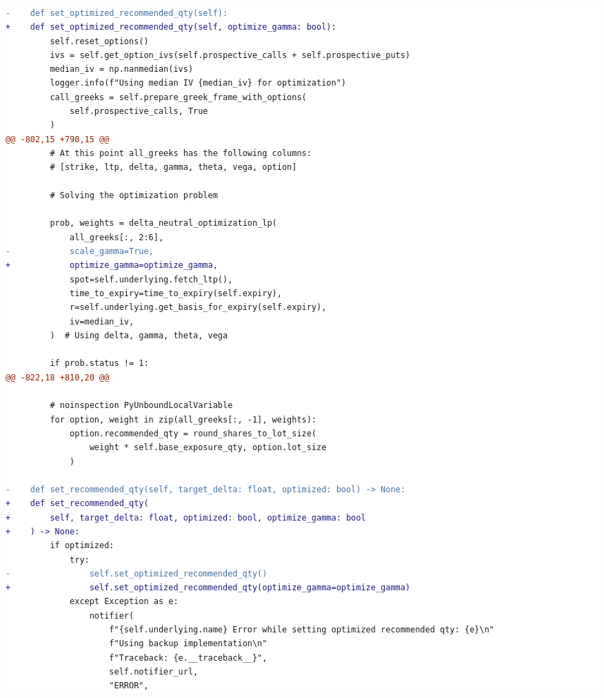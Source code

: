 ```diff
-    def set_optimized_recommended_qty(self):
+    def set_optimized_recommended_qty(self, optimize_gamma: bool):
         self.reset_options()
         ivs = self.get_option_ivs(self.prospective_calls + self.prospective_puts)
         median_iv = np.nanmedian(ivs)
         logger.info(f"Using median IV {median_iv} for optimization")
         call_greeks = self.prepare_greek_frame_with_options(
             self.prospective_calls, True
         )
@@ -802,15 +790,15 @@
         # At this point all_greeks has the following columns:
         # [strike, ltp, delta, gamma, theta, vega, option]
 
         # Solving the optimization problem
 
         prob, weights = delta_neutral_optimization_lp(
             all_greeks[:, 2:6],
-            scale_gamma=True,
+            optimize_gamma=optimize_gamma,
             spot=self.underlying.fetch_ltp(),
             time_to_expiry=time_to_expiry(self.expiry),
             r=self.underlying.get_basis_for_expiry(self.expiry),
             iv=median_iv,
         )  # Using delta, gamma, theta, vega
 
         if prob.status != 1:
@@ -822,18 +810,20 @@
 
         # noinspection PyUnboundLocalVariable
         for option, weight in zip(all_greeks[:, -1], weights):
             option.recommended_qty = round_shares_to_lot_size(
                 weight * self.base_exposure_qty, option.lot_size
             )
 
-    def set_recommended_qty(self, target_delta: float, optimized: bool) -> None:
+    def set_recommended_qty(
+        self, target_delta: float, optimized: bool, optimize_gamma: bool
+    ) -> None:
         if optimized:
             try:
-                self.set_optimized_recommended_qty()
+                self.set_optimized_recommended_qty(optimize_gamma=optimize_gamma)
             except Exception as e:
                 notifier(
                     f"{self.underlying.name} Error while setting optimized recommended qty: {e}\n"
                     f"Using backup implementation\n"
                     f"Traceback: {e.__traceback__}",
                     self.notifier_url,
                     "ERROR",
```
